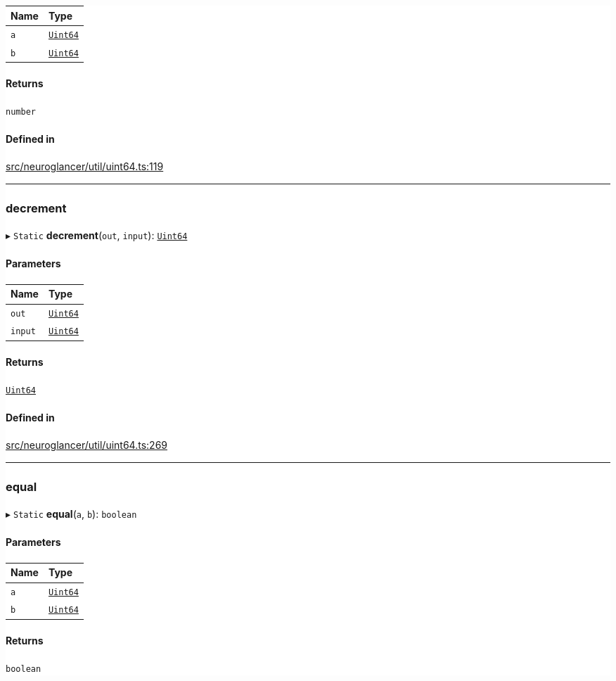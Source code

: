 | Name | Type |
| :------ | :------ |
| `a` | [`Uint64`](data_panel_layout._internal_.Uint64.md) |
| `b` | [`Uint64`](data_panel_layout._internal_.Uint64.md) |

#### Returns

`number`

#### Defined in

[src/neuroglancer/util/uint64.ts:119](https://github.com/ActiveBrainAtlas2/neuroglancer/blob/540617bc/src/neuroglancer/util/uint64.ts#L119)

___

### decrement

▸ `Static` **decrement**(`out`, `input`): [`Uint64`](data_panel_layout._internal_.Uint64.md)

#### Parameters

| Name | Type |
| :------ | :------ |
| `out` | [`Uint64`](data_panel_layout._internal_.Uint64.md) |
| `input` | [`Uint64`](data_panel_layout._internal_.Uint64.md) |

#### Returns

[`Uint64`](data_panel_layout._internal_.Uint64.md)

#### Defined in

[src/neuroglancer/util/uint64.ts:269](https://github.com/ActiveBrainAtlas2/neuroglancer/blob/540617bc/src/neuroglancer/util/uint64.ts#L269)

___

### equal

▸ `Static` **equal**(`a`, `b`): `boolean`

#### Parameters

| Name | Type |
| :------ | :------ |
| `a` | [`Uint64`](data_panel_layout._internal_.Uint64.md) |
| `b` | [`Uint64`](data_panel_layout._internal_.Uint64.md) |

#### Returns

`boolean`
